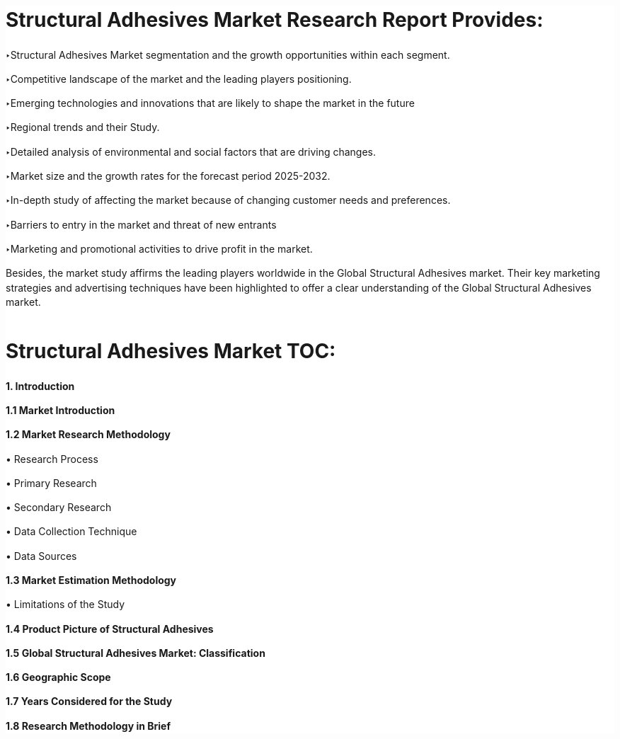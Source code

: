 # <strong>Structural Adhesives Market Research Report Provides:</strong>

<strong>‣</strong>Structural Adhesives Market segmentation and the growth opportunities within each segment.

<strong>‣</strong>Competitive landscape of the market and the leading players positioning.

<strong>‣</strong>Emerging technologies and innovations that are likely to shape the market in the future

<strong>‣</strong>Regional trends and their Study.

<strong>‣</strong>Detailed analysis of environmental and social factors that are driving changes.

<strong>‣</strong>Market size and the growth rates for the forecast period 2025-2032.

<strong>‣</strong>In-depth study of affecting the market because of changing customer needs and preferences.

<strong>‣</strong>Barriers to entry in the market and threat of new entrants

<strong>‣</strong>Marketing and promotional activities to drive profit in the market.

Besides, the market study affirms the leading players worldwide in the Global Structural Adhesives market. Their key marketing strategies and advertising techniques have been highlighted to offer a clear understanding of the Global Structural Adhesives market.

# <strong>Structural Adhesives Market TOC:</strong>

<strong>1. Introduction</strong>

<strong>1.1 Market Introduction</strong>

<strong>1.2 Market Research Methodology</strong>

• Research Process

• Primary Research

• Secondary Research

• Data Collection Technique

• Data Sources

<strong>1.3 Market Estimation Methodology</strong>

• Limitations of the Study

<strong>1.4 Product Picture of Structural Adhesives</strong>

<strong>1.5 Global Structural Adhesives Market: Classification</strong>

<strong>1.6 Geographic Scope</strong>

<strong>1.7 Years Considered for the Study</strong>

<strong>1.8 Research Methodology in Brief</strong>
